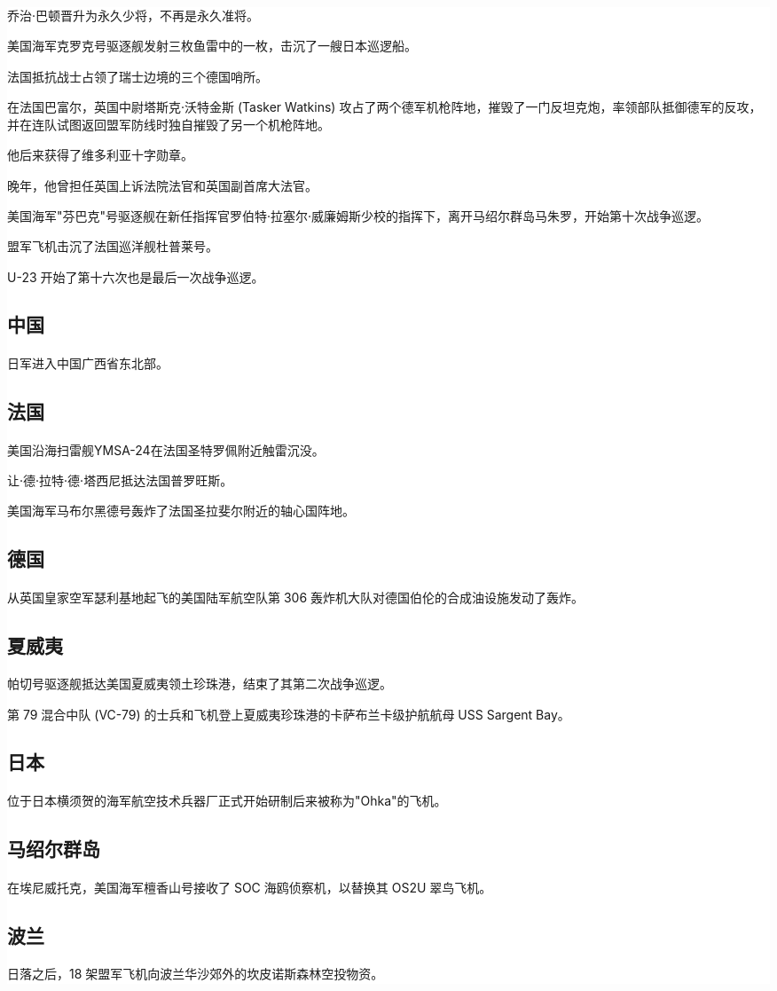 乔治·巴顿晋升为永久少将，不再是永久准将。

美国海军克罗克号驱逐舰发射三枚鱼雷中的一枚，击沉了一艘日本巡逻船。

法国抵抗战士占领了瑞士边境的三个德国哨所。

在法国巴富尔，英国中尉塔斯克·沃特金斯 (Tasker Watkins)
攻占了两个德军机枪阵地，摧毁了一门反坦克炮，率领部队抵御德军的反攻，并在连队试图返回盟军防线时独自摧毁了另一个机枪阵地。

他后来获得了维多利亚十字勋章。

晚年，他曾担任英国上诉法院法官和英国副首席大法官。

美国海军"芬巴克"号驱逐舰在新任指挥官罗伯特·拉塞尔·威廉姆斯少校的指挥下，离开马绍尔群岛马朱罗，开始第十次战争巡逻。

盟军飞机击沉了法国巡洋舰杜普莱号。

U-23 开始了第十六次也是最后一次战争巡逻。

## 中国

日军进入中国广西省东北部。

## 法国

美国沿海扫雷舰YMSA-24在法国圣特罗佩附近触雷沉没。

让·德·拉特·德·塔西尼抵达法国普罗旺斯。

美国海军马布尔黑德号轰炸了法国圣拉斐尔附近的轴心国阵地。

## 德国

从英国皇家空军瑟利基地起飞的美国陆军航空队第 306
轰炸机大队对德国伯伦的合成油设施发动了轰炸。

## 夏威夷

帕切号驱逐舰抵达美国夏威夷领土珍珠港，结束了其第二次战争巡逻。

第 79 混合中队 (VC-79)
的士兵和飞机登上夏威夷珍珠港的卡萨布兰卡级护航航母 USS Sargent Bay。

## 日本

位于日本横须贺的海军航空技术兵器厂正式开始研制后来被称为"Ohka"的飞机。

## 马绍尔群岛

在埃尼威托克，美国海军檀香山号接收了 SOC 海鸥侦察机，以替换其 OS2U
翠鸟飞机。

## 波兰

日落之后，18 架盟军飞机向波兰华沙郊外的坎皮诺斯森林空投物资。
